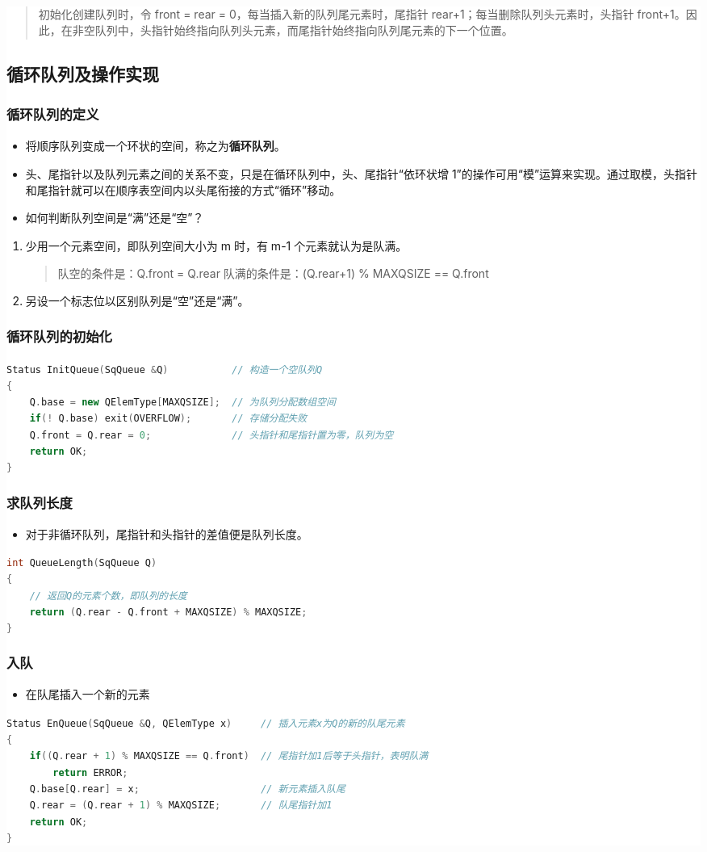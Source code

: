 > 初始化创建队列时，令 front = rear = 0，每当插入新的队列尾元素时，尾指针 rear+1；每当删除队列头元素时，头指针 front+1。因此，在非空队列中，头指针始终指向队列头元素，而尾指针始终指向队列尾元素的下一个位置。

## 循环队列及操作实现

### 循环队列的定义

- 将顺序队列变成一个环状的空间，称之为**循环队列**。

- 头、尾指针以及队列元素之间的关系不变，只是在循环队列中，头、尾指针“依环状增 1”的操作可用“模”运算来实现。通过取模，头指针和尾指针就可以在顺序表空间内以头尾衔接的方式“循环”移动。

- 如何判断队列空间是“满”还是“空”？
1. 少用一个元素空间，即队列空间大小为 m 时，有 m-1 个元素就认为是队满。
   > 队空的条件是：Q.front = Q.rear
   > 队满的条件是：(Q.rear+1) % MAXQSIZE == Q.front
2. 另设一个标志位以区别队列是“空”还是“满”。

### 循环队列的初始化

```cpp
Status InitQueue(SqQueue &Q)           // 构造一个空队列Q
{
	Q.base = new QElemType[MAXQSIZE];  // 为队列分配数组空间
	if(! Q.base) exit(OVERFLOW);       // 存储分配失败
	Q.front = Q.rear = 0;              // 头指针和尾指针置为零，队列为空
	return OK;
}
```

### 求队列长度

- 对于非循环队列，尾指针和头指针的差值便是队列长度。

```cpp
int QueueLength(SqQueue Q)
{
	// 返回Q的元素个数，即队列的长度
	return (Q.rear - Q.front + MAXQSIZE) % MAXQSIZE;
}
```

### 入队

- 在队尾插入一个新的元素

```cpp
Status EnQueue(SqQueue &Q, QElemType x)     // 插入元素x为Q的新的队尾元素
{
	if((Q.rear + 1) % MAXQSIZE == Q.front)  // 尾指针加1后等于头指针，表明队满
		return ERROR;
	Q.base[Q.rear] = x;                     // 新元素插入队尾
	Q.rear = (Q.rear + 1) % MAXQSIZE;       // 队尾指针加1
	return OK;
}
```
